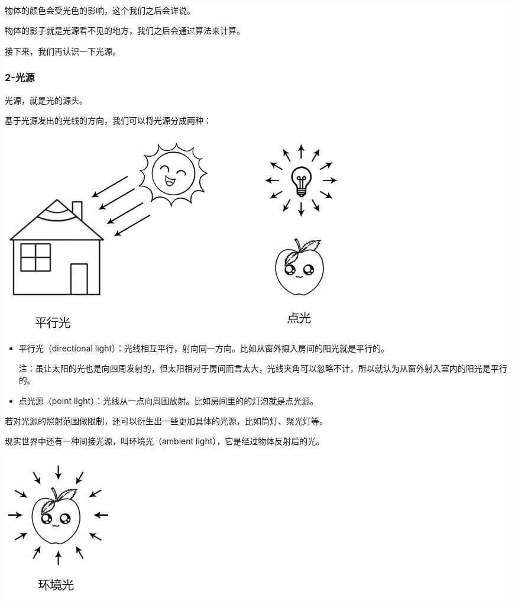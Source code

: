 

物体的颜色会受光色的影响，这个我们之后会详说。

物体的影子就是光源看不见的地方，我们之后会通过算法来计算。

接下来，我们再认识一下光源。



### 2-光源

光源，就是光的源头。

基于光源发出的光线的方向，我们可以将光源分成两种：

![image-20211026125702474](images/image-20211026125702474.png)

- 平行光（directional light）：光线相互平行，射向同一方向。比如从窗外摄入房间的阳光就是平行的。

  注：虽让太阳的光也是向四周发射的，但太阳相对于房间而言太大，光线夹角可以忽略不计，所以就认为从窗外射入室内的阳光是平行的。

- 点光源（point light）：光线从一点向周围放射。比如房间里的的灯泡就是点光源。


若对光源的照射范围做限制，还可以衍生出一些更加具体的光源，比如筒灯、聚光灯等。

现实世界中还有一种间接光源，叫环境光（ambient light），它是经过物体反射后的光。

![image-20211026125754990](images/image-20211026125754990.png)
